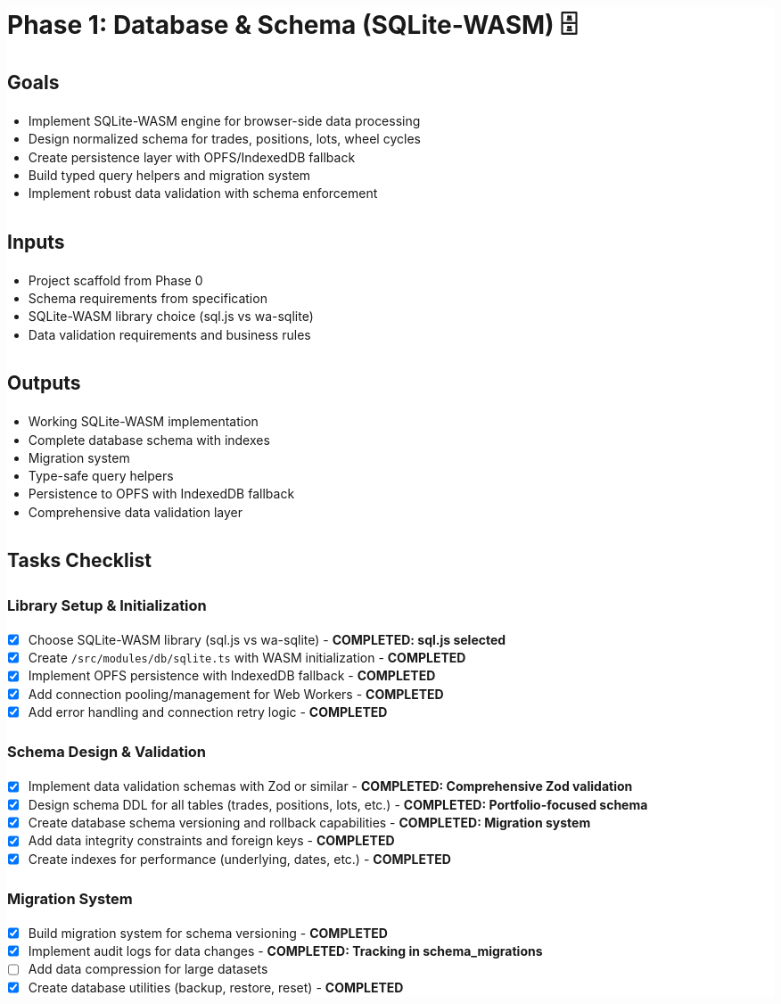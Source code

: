 # Phase 1: Database & Schema (SQLite-WASM) 🗄️

## Goals

- Implement SQLite-WASM engine for browser-side data processing
- Design normalized schema for trades, positions, lots, wheel cycles
- Create persistence layer with OPFS/IndexedDB fallback
- Build typed query helpers and migration system
- Implement robust data validation with schema enforcement

## Inputs

- Project scaffold from Phase 0
- Schema requirements from specification
- SQLite-WASM library choice (sql.js vs wa-sqlite)
- Data validation requirements and business rules

## Outputs

- Working SQLite-WASM implementation
- Complete database schema with indexes
- Migration system
- Type-safe query helpers
- Persistence to OPFS with IndexedDB fallback
- Comprehensive data validation layer

## Tasks Checklist

### Library Setup & Initialization

- [x] Choose SQLite-WASM library (sql.js vs wa-sqlite) - **COMPLETED: sql.js selected**
- [x] Create `/src/modules/db/sqlite.ts` with WASM initialization - **COMPLETED**
- [x] Implement OPFS persistence with IndexedDB fallback - **COMPLETED**
- [x] Add connection pooling/management for Web Workers - **COMPLETED**
- [x] Add error handling and connection retry logic - **COMPLETED**

### Schema Design & Validation

- [x] Implement data validation schemas with Zod or similar - **COMPLETED: Comprehensive Zod validation**
- [x] Design schema DDL for all tables (trades, positions, lots, etc.) - **COMPLETED: Portfolio-focused schema**
- [x] Create database schema versioning and rollback capabilities - **COMPLETED: Migration system**
- [x] Add data integrity constraints and foreign keys - **COMPLETED**
- [x] Create indexes for performance (underlying, dates, etc.) - **COMPLETED**

### Migration System

- [x] Build migration system for schema versioning - **COMPLETED**
- [x] Implement audit logs for data changes - **COMPLETED: Tracking in schema_migrations**
- [ ] Add data compression for large datasets
- [x] Create database utilities (backup, restore, reset) - **COMPLETED**

